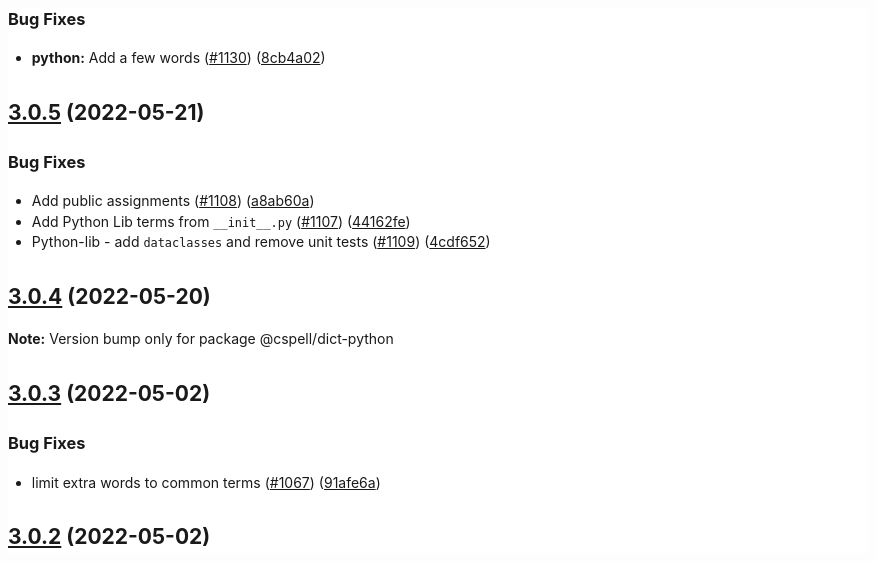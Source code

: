 
### Bug Fixes

* **python:** Add a few words ([#1130](https://github.com/streetsidesoftware/cspell-dicts/issues/1130)) ([8cb4a02](https://github.com/streetsidesoftware/cspell-dicts/commit/8cb4a0262765065fa98fe6ef177fe9e8b7a8b557))



## [3.0.5](https://github.com/streetsidesoftware/cspell-dicts/compare/@cspell/dict-python@3.0.4...@cspell/dict-python@3.0.5) (2022-05-21)


### Bug Fixes

* Add public assignments ([#1108](https://github.com/streetsidesoftware/cspell-dicts/issues/1108)) ([a8ab60a](https://github.com/streetsidesoftware/cspell-dicts/commit/a8ab60ad172a833c616ffe9b469965724c267e0c))
* Add Python Lib terms from `__init__.py` ([#1107](https://github.com/streetsidesoftware/cspell-dicts/issues/1107)) ([44162fe](https://github.com/streetsidesoftware/cspell-dicts/commit/44162feb714046f9a301be8397720d60efb4b0d6))
* Python-lib - add `dataclasses` and remove unit tests ([#1109](https://github.com/streetsidesoftware/cspell-dicts/issues/1109)) ([4cdf652](https://github.com/streetsidesoftware/cspell-dicts/commit/4cdf6526e45e84ff7f97ad28388ce65e1856972b))





## [3.0.4](https://github.com/streetsidesoftware/cspell-dicts/compare/@cspell/dict-python@3.0.3...@cspell/dict-python@3.0.4) (2022-05-20)

**Note:** Version bump only for package @cspell/dict-python





## [3.0.3](https://github.com/streetsidesoftware/cspell-dicts/compare/@cspell/dict-python@3.0.2...@cspell/dict-python@3.0.3) (2022-05-02)


### Bug Fixes

* limit extra words to common terms ([#1067](https://github.com/streetsidesoftware/cspell-dicts/issues/1067)) ([91afe6a](https://github.com/streetsidesoftware/cspell-dicts/commit/91afe6a2ef9c55b8b5fd7eeaea130a76f5c5098c))





## [3.0.2](https://github.com/streetsidesoftware/cspell-dicts/compare/@cspell/dict-python@3.0.1...@cspell/dict-python@3.0.2) (2022-05-02)
